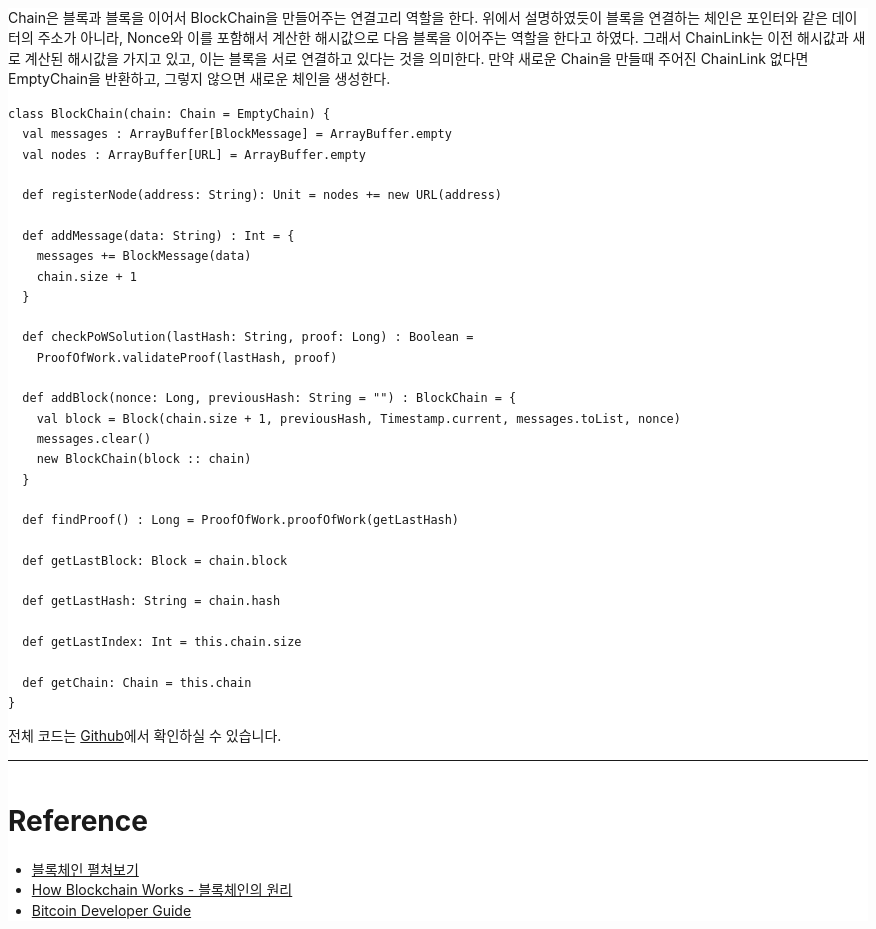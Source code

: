 Chain은 블록과 블록을 이어서 BlockChain을 만들어주는 연결고리 역할을 한다. 위에서 설명하였듯이 블록을 연결하는 체인은 포인터와 같은 데이터의 주소가 아니라, Nonce와 이를 포함해서 계산한 해시값으로 다음 블록을 이어주는 역할을 한다고 하였다. 그래서 ChainLink는 이전 해시값과 새로 계산된 해시값을 가지고 있고, 이는 블록을 서로 연결하고 있다는 것을 의미한다. 만약 새로운 Chain을 만들때 주어진 ChainLink 없다면 EmptyChain을 반환하고, 그렇지 않으면 새로운 체인을 생성한다.

```
class BlockChain(chain: Chain = EmptyChain) {
  val messages : ArrayBuffer[BlockMessage] = ArrayBuffer.empty
  val nodes : ArrayBuffer[URL] = ArrayBuffer.empty

  def registerNode(address: String): Unit = nodes += new URL(address)

  def addMessage(data: String) : Int = {
    messages += BlockMessage(data)
    chain.size + 1
  }

  def checkPoWSolution(lastHash: String, proof: Long) : Boolean =
    ProofOfWork.validateProof(lastHash, proof)

  def addBlock(nonce: Long, previousHash: String = "") : BlockChain = {
    val block = Block(chain.size + 1, previousHash, Timestamp.current, messages.toList, nonce)
    messages.clear()
    new BlockChain(block :: chain)
  }

  def findProof() : Long = ProofOfWork.proofOfWork(getLastHash)

  def getLastBlock: Block = chain.block

  def getLastHash: String = chain.hash

  def getLastIndex: Int = this.chain.size

  def getChain: Chain = this.chain
}
```

전체 코드는 [Github](https://github.com/sungjk/s-blockchain)에서 확인하실 수 있습니다.

---


# Reference
- [블록체인 펼쳐보기](http://www.yes24.com/24/goods/56887730)
- [How Blockchain Works - 블록체인의 원리](https://www.slideshare.net/skimaza/ss-57356762)
- [Bitcoin Developer Guide](https://bitcoin.org/en/developer-guide#block-chain)
